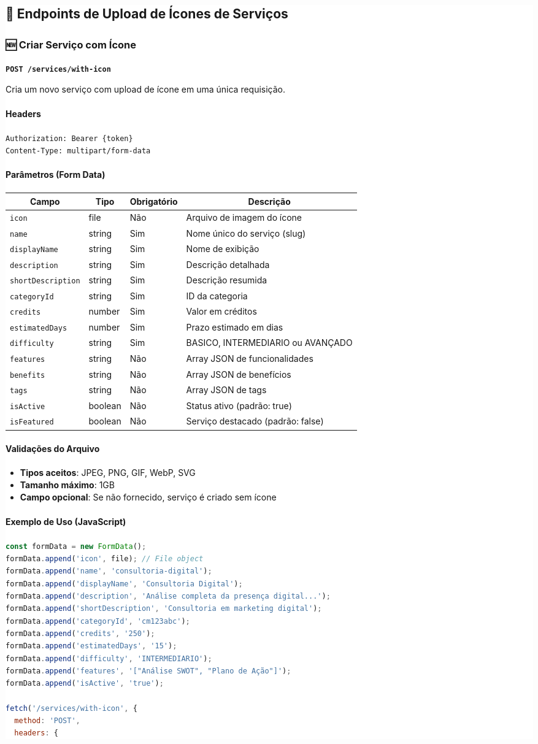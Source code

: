 ## 📖 Endpoints de Upload de Ícones de Serviços

### 🆕 Criar Serviço com Ícone
**`POST /services/with-icon`**

Cria um novo serviço com upload de ícone em uma única requisição.

#### Headers
```
Authorization: Bearer {token}
Content-Type: multipart/form-data
```

#### Parâmetros (Form Data)
| Campo | Tipo | Obrigatório | Descrição |
|-------|------|-------------|-----------|
| `icon` | file | Não | Arquivo de imagem do ícone |
| `name` | string | Sim | Nome único do serviço (slug) |
| `displayName` | string | Sim | Nome de exibição |
| `description` | string | Sim | Descrição detalhada |
| `shortDescription` | string | Sim | Descrição resumida |
| `categoryId` | string | Sim | ID da categoria |
| `credits` | number | Sim | Valor em créditos |
| `estimatedDays` | number | Sim | Prazo estimado em dias |
| `difficulty` | string | Sim | BASICO, INTERMEDIARIO ou AVANÇADO |
| `features` | string | Não | Array JSON de funcionalidades |
| `benefits` | string | Não | Array JSON de benefícios |
| `tags` | string | Não | Array JSON de tags |
| `isActive` | boolean | Não | Status ativo (padrão: true) |
| `isFeatured` | boolean | Não | Serviço destacado (padrão: false) |

#### Validações do Arquivo
- **Tipos aceitos**: JPEG, PNG, GIF, WebP, SVG
- **Tamanho máximo**: 1GB
- **Campo opcional**: Se não fornecido, serviço é criado sem ícone

#### Exemplo de Uso (JavaScript)
```javascript
const formData = new FormData();
formData.append('icon', file); // File object
formData.append('name', 'consultoria-digital');
formData.append('displayName', 'Consultoria Digital');
formData.append('description', 'Análise completa da presença digital...');
formData.append('shortDescription', 'Consultoria em marketing digital');
formData.append('categoryId', 'cm123abc');
formData.append('credits', '250');
formData.append('estimatedDays', '15');
formData.append('difficulty', 'INTERMEDIARIO');
formData.append('features', '["Análise SWOT", "Plano de Ação"]');
formData.append('isActive', 'true');

fetch('/services/with-icon', {
  method: 'POST',
  headers: {
```